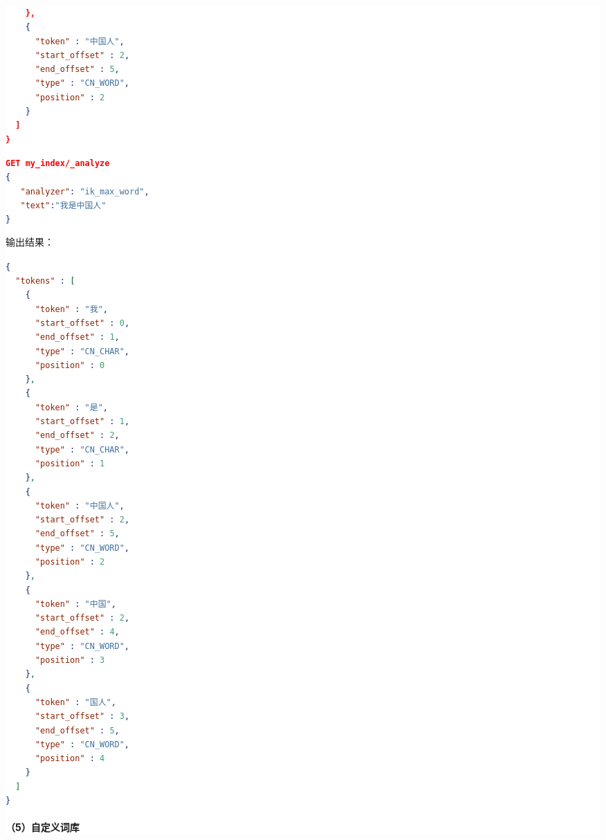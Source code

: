 ```json
    },
    {
      "token" : "中国人",
      "start_offset" : 2,
      "end_offset" : 5,
      "type" : "CN_WORD",
      "position" : 2
    }
  ]
}
```
```json
GET my_index/_analyze
{
   "analyzer": "ik_max_word", 
   "text":"我是中国人"
}
```
输出结果：
```json
{
  "tokens" : [
    {
      "token" : "我",
      "start_offset" : 0,
      "end_offset" : 1,
      "type" : "CN_CHAR",
      "position" : 0
    },
    {
      "token" : "是",
      "start_offset" : 1,
      "end_offset" : 2,
      "type" : "CN_CHAR",
      "position" : 1
    },
    {
      "token" : "中国人",
      "start_offset" : 2,
      "end_offset" : 5,
      "type" : "CN_WORD",
      "position" : 2
    },
    {
      "token" : "中国",
      "start_offset" : 2,
      "end_offset" : 4,
      "type" : "CN_WORD",
      "position" : 3
    },
    {
      "token" : "国人",
      "start_offset" : 3,
      "end_offset" : 5,
      "type" : "CN_WORD",
      "position" : 4
    }
  ]
}
```
#### （5）自定义词库
